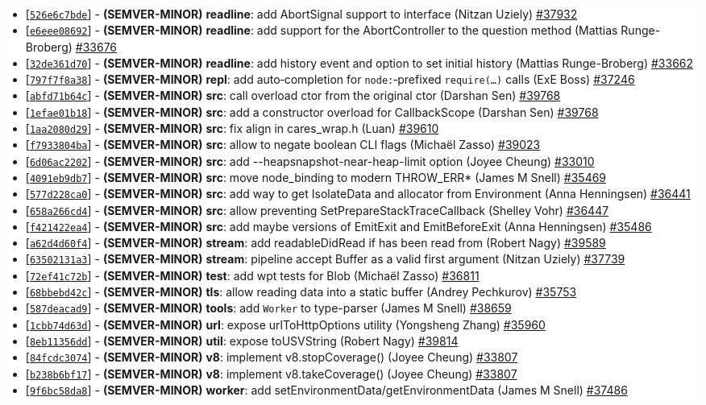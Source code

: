 - [[`526e6c7bde`](https://github.com/nodejs/node/commit/526e6c7bde)] - **(SEMVER-MINOR)** **readline**: add AbortSignal support to interface (Nitzan Uziely) [#37932](https://github.com/nodejs/node/pull/37932)
- [[`e6eee08692`](https://github.com/nodejs/node/commit/e6eee08692)] - **(SEMVER-MINOR)** **readline**: add support for the AbortController to the question method (Mattias Runge-Broberg) [#33676](https://github.com/nodejs/node/pull/33676)
- [[`32de361d70`](https://github.com/nodejs/node/commit/32de361d70)] - **(SEMVER-MINOR)** **readline**: add history event and option to set initial history (Mattias Runge-Broberg) [#33662](https://github.com/nodejs/node/pull/33662)
- [[`797f7f8a38`](https://github.com/nodejs/node/commit/797f7f8a38)] - **(SEMVER-MINOR)** **repl**: add auto‑completion for `node:`‑prefixed `require(…)` calls (ExE Boss) [#37246](https://github.com/nodejs/node/pull/37246)
- [[`abfd71b64c`](https://github.com/nodejs/node/commit/abfd71b64c)] - **(SEMVER-MINOR)** **src**: call overload ctor from the original ctor (Darshan Sen) [#39768](https://github.com/nodejs/node/pull/39768)
- [[`1efae01b18`](https://github.com/nodejs/node/commit/1efae01b18)] - **(SEMVER-MINOR)** **src**: add a constructor overload for CallbackScope (Darshan Sen) [#39768](https://github.com/nodejs/node/pull/39768)
- [[`1aa2080d29`](https://github.com/nodejs/node/commit/1aa2080d29)] - **(SEMVER-MINOR)** **src**: fix align in cares_wrap.h (Luan) [#39610](https://github.com/nodejs/node/pull/39610)
- [[`f7933804ba`](https://github.com/nodejs/node/commit/f7933804ba)] - **(SEMVER-MINOR)** **src**: allow to negate boolean CLI flags (Michaël Zasso) [#39023](https://github.com/nodejs/node/pull/39023)
- [[`6d06ac2202`](https://github.com/nodejs/node/commit/6d06ac2202)] - **(SEMVER-MINOR)** **src**: add --heapsnapshot-near-heap-limit option (Joyee Cheung) [#33010](https://github.com/nodejs/node/pull/33010)
- [[`4091eb9db7`](https://github.com/nodejs/node/commit/4091eb9db7)] - **(SEMVER-MINOR)** **src**: move node_binding to modern THROW_ERR\* (James M Snell) [#35469](https://github.com/nodejs/node/pull/35469)
- [[`577d228ca0`](https://github.com/nodejs/node/commit/577d228ca0)] - **(SEMVER-MINOR)** **src**: add way to get IsolateData and allocator from Environment (Anna Henningsen) [#36441](https://github.com/nodejs/node/pull/36441)
- [[`658a266cd4`](https://github.com/nodejs/node/commit/658a266cd4)] - **(SEMVER-MINOR)** **src**: allow preventing SetPrepareStackTraceCallback (Shelley Vohr) [#36447](https://github.com/nodejs/node/pull/36447)
- [[`f421422ea4`](https://github.com/nodejs/node/commit/f421422ea4)] - **(SEMVER-MINOR)** **src**: add maybe versions of EmitExit and EmitBeforeExit (Anna Henningsen) [#35486](https://github.com/nodejs/node/pull/35486)
- [[`a62d4d60f4`](https://github.com/nodejs/node/commit/a62d4d60f4)] - **(SEMVER-MINOR)** **stream**: add readableDidRead if has been read from (Robert Nagy) [#39589](https://github.com/nodejs/node/pull/39589)
- [[`63502131a3`](https://github.com/nodejs/node/commit/63502131a3)] - **(SEMVER-MINOR)** **stream**: pipeline accept Buffer as a valid first argument (Nitzan Uziely) [#37739](https://github.com/nodejs/node/pull/37739)
- [[`72ef41c72b`](https://github.com/nodejs/node/commit/72ef41c72b)] - **(SEMVER-MINOR)** **test**: add wpt tests for Blob (Michaël Zasso) [#36811](https://github.com/nodejs/node/pull/36811)
- [[`68bbebd42c`](https://github.com/nodejs/node/commit/68bbebd42c)] - **(SEMVER-MINOR)** **tls**: allow reading data into a static buffer (Andrey Pechkurov) [#35753](https://github.com/nodejs/node/pull/35753)
- [[`587deacad9`](https://github.com/nodejs/node/commit/587deacad9)] - **(SEMVER-MINOR)** **tools**: add `Worker` to type-parser (James M Snell) [#38659](https://github.com/nodejs/node/pull/38659)
- [[`1cbb74d63d`](https://github.com/nodejs/node/commit/1cbb74d63d)] - **(SEMVER-MINOR)** **url**: expose urlToHttpOptions utility (Yongsheng Zhang) [#35960](https://github.com/nodejs/node/pull/35960)
- [[`8eb11356dd`](https://github.com/nodejs/node/commit/8eb11356dd)] - **(SEMVER-MINOR)** **util**: expose toUSVString (Robert Nagy) [#39814](https://github.com/nodejs/node/pull/39814)
- [[`84fcdc3074`](https://github.com/nodejs/node/commit/84fcdc3074)] - **(SEMVER-MINOR)** **v8**: implement v8.stopCoverage() (Joyee Cheung) [#33807](https://github.com/nodejs/node/pull/33807)
- [[`b238b6bf17`](https://github.com/nodejs/node/commit/b238b6bf17)] - **(SEMVER-MINOR)** **v8**: implement v8.takeCoverage() (Joyee Cheung) [#33807](https://github.com/nodejs/node/pull/33807)
- [[`9f6bc58da8`](https://github.com/nodejs/node/commit/9f6bc58da8)] - **(SEMVER-MINOR)** **worker**: add setEnvironmentData/getEnvironmentData (James M Snell) [#37486](https://github.com/nodejs/node/pull/37486)
